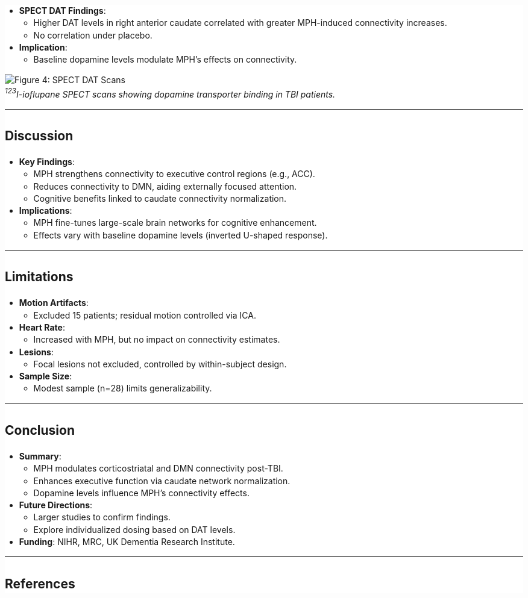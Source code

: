 - **SPECT DAT Findings**:
    - Higher DAT levels in right anterior caudate correlated with greater MPH-induced connectivity increases.
    - No correlation under placebo.
- **Implication**:
    - Baseline dopamine levels modulate MPH’s effects on connectivity.

![Figure 4: SPECT DAT Scans](https://grok.com/chat/placeholder_fig4.png)  
_${}^{123}$I-ioflupane SPECT scans showing dopamine transporter binding in TBI patients._

---

## Discussion

- **Key Findings**:
    - MPH strengthens connectivity to executive control regions (e.g., ACC).
    - Reduces connectivity to DMN, aiding externally focused attention.
    - Cognitive benefits linked to caudate connectivity normalization.
- **Implications**:
    - MPH fine-tunes large-scale brain networks for cognitive enhancement.
    - Effects vary with baseline dopamine levels (inverted U-shaped response).

---

## Limitations

- **Motion Artifacts**:
    - Excluded 15 patients; residual motion controlled via ICA.
- **Heart Rate**:
    - Increased with MPH, but no impact on connectivity estimates.
- **Lesions**:
    - Focal lesions not excluded, controlled by within-subject design.
- **Sample Size**:
    - Modest sample (n=28) limits generalizability.

---

## Conclusion

- **Summary**:
    - MPH modulates corticostriatal and DMN connectivity post-TBI.
    - Enhances executive function via caudate network normalization.
    - Dopamine levels influence MPH’s connectivity effects.
- **Future Directions**:
    - Larger studies to confirm findings.
    - Explore individualized dosing based on DAT levels.
- **Funding**: NIHR, MRC, UK Dementia Research Institute.

---

## References
